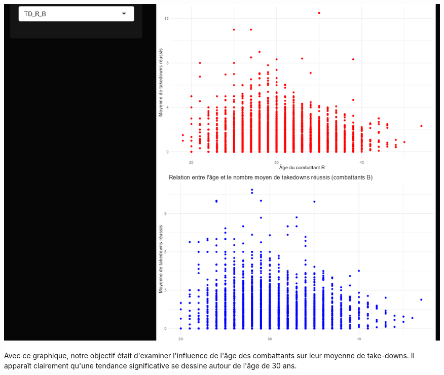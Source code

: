 ![Texte alternatif](Image/Stat_TD.png)

Avec ce graphique, notre objectif était d'examiner l'influence de l'âge des combattants sur leur moyenne de take-downs. Il apparaît clairement qu'une tendance significative se dessine autour de l'âge de 30 ans.

